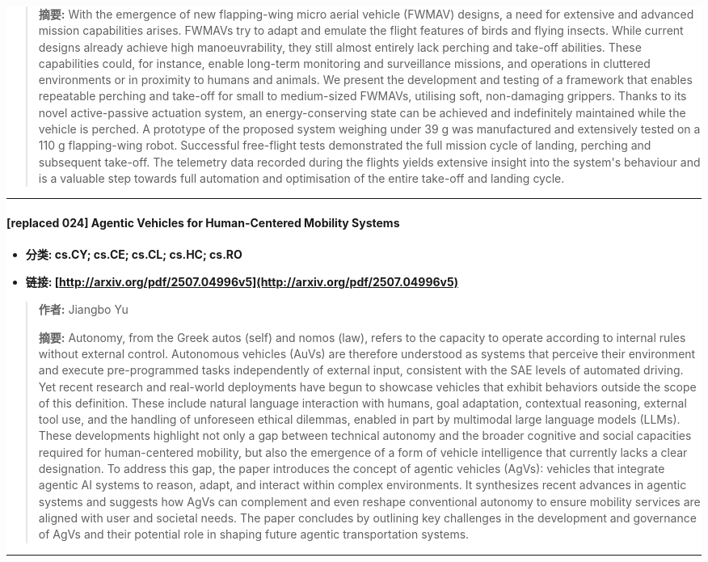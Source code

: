 > **摘要:** With the emergence of new flapping-wing micro aerial vehicle (FWMAV) designs, a need for extensive and advanced mission capabilities arises. FWMAVs try to adapt and emulate the flight features of birds and flying insects. While current designs already achieve high manoeuvrability, they still almost entirely lack perching and take-off abilities. These capabilities could, for instance, enable long-term monitoring and surveillance missions, and operations in cluttered environments or in proximity to humans and animals. We present the development and testing of a framework that enables repeatable perching and take-off for small to medium-sized FWMAVs, utilising soft, non-damaging grippers. Thanks to its novel active-passive actuation system, an energy-conserving state can be achieved and indefinitely maintained while the vehicle is perched. A prototype of the proposed system weighing under 39 g was manufactured and extensively tested on a 110 g flapping-wing robot. Successful free-flight tests demonstrated the full mission cycle of landing, perching and subsequent take-off. The telemetry data recorded during the flights yields extensive insight into the system's behaviour and is a valuable step towards full automation and optimisation of the entire take-off and landing cycle.
>
---
#### [replaced 024] Agentic Vehicles for Human-Centered Mobility Systems
- **分类: cs.CY; cs.CE; cs.CL; cs.HC; cs.RO**

- **链接: [http://arxiv.org/pdf/2507.04996v5](http://arxiv.org/pdf/2507.04996v5)**

> **作者:** Jiangbo Yu
>
> **摘要:** Autonomy, from the Greek autos (self) and nomos (law), refers to the capacity to operate according to internal rules without external control. Autonomous vehicles (AuVs) are therefore understood as systems that perceive their environment and execute pre-programmed tasks independently of external input, consistent with the SAE levels of automated driving. Yet recent research and real-world deployments have begun to showcase vehicles that exhibit behaviors outside the scope of this definition. These include natural language interaction with humans, goal adaptation, contextual reasoning, external tool use, and the handling of unforeseen ethical dilemmas, enabled in part by multimodal large language models (LLMs). These developments highlight not only a gap between technical autonomy and the broader cognitive and social capacities required for human-centered mobility, but also the emergence of a form of vehicle intelligence that currently lacks a clear designation. To address this gap, the paper introduces the concept of agentic vehicles (AgVs): vehicles that integrate agentic AI systems to reason, adapt, and interact within complex environments. It synthesizes recent advances in agentic systems and suggests how AgVs can complement and even reshape conventional autonomy to ensure mobility services are aligned with user and societal needs. The paper concludes by outlining key challenges in the development and governance of AgVs and their potential role in shaping future agentic transportation systems.
>
---
